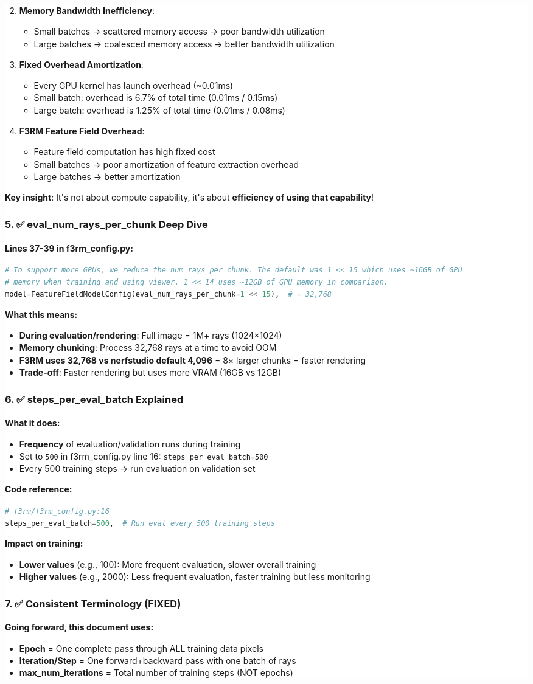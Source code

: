 2. **Memory Bandwidth Inefficiency**:
   - Small batches → scattered memory access → poor bandwidth utilization
   - Large batches → coalesced memory access → better bandwidth utilization

3. **Fixed Overhead Amortization**:
   - Every GPU kernel has launch overhead (~0.01ms)
   - Small batch: overhead is 6.7% of total time (0.01ms / 0.15ms)
   - Large batch: overhead is 1.25% of total time (0.01ms / 0.08ms)

4. **F3RM Feature Field Overhead**:
   - Feature field computation has high fixed cost
   - Small batches → poor amortization of feature extraction overhead
   - Large batches → better amortization

**Key insight**: It's not about compute capability, it's about **efficiency of using that capability**!

### 5. ✅ eval_num_rays_per_chunk Deep Dive

**Lines 37-39 in f3rm_config.py:**
```python
# To support more GPUs, we reduce the num rays per chunk. The default was 1 << 15 which uses ~16GB of GPU
# memory when training and using viewer. 1 << 14 uses ~12GB of GPU memory in comparison.
model=FeatureFieldModelConfig(eval_num_rays_per_chunk=1 << 15),  # = 32,768
```

**What this means:**
- **During evaluation/rendering**: Full image = 1M+ rays (1024×1024)
- **Memory chunking**: Process 32,768 rays at a time to avoid OOM
- **F3RM uses 32,768 vs nerfstudio default 4,096** = 8× larger chunks = faster rendering
- **Trade-off**: Faster rendering but uses more VRAM (16GB vs 12GB)

### 6. ✅ steps_per_eval_batch Explained

**What it does:**
- **Frequency** of evaluation/validation runs during training  
- Set to `500` in f3rm_config.py line 16: `steps_per_eval_batch=500`
- Every 500 training steps → run evaluation on validation set

**Code reference:**
```python
# f3rm/f3rm_config.py:16
steps_per_eval_batch=500,  # Run eval every 500 training steps
```

**Impact on training:**
- **Lower values** (e.g., 100): More frequent evaluation, slower overall training
- **Higher values** (e.g., 2000): Less frequent evaluation, faster training but less monitoring

### 7. ✅ Consistent Terminology (FIXED)

**Going forward, this document uses:**

- **Epoch** = One complete pass through ALL training data pixels
- **Iteration/Step** = One forward+backward pass with one batch of rays  
- **max_num_iterations** = Total number of training steps (NOT epochs)
